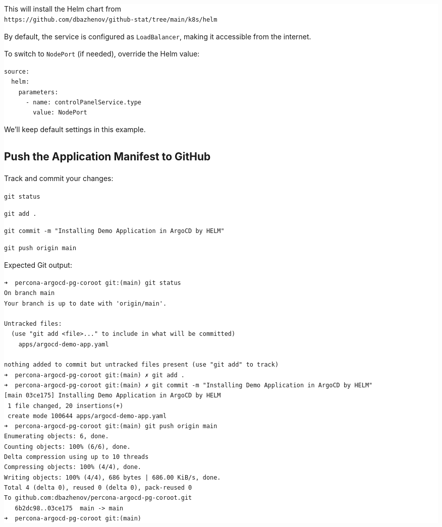 This will install the Helm chart from  
`https://github.com/dbazhenov/github-stat/tree/main/k8s/helm`

By default, the service is configured as `LoadBalancer`, making it accessible from the internet.

To switch to `NodePort` (if needed), override the Helm value:

```
source:
  helm:
    parameters:
      - name: controlPanelService.type
        value: NodePort
```

We’ll keep default settings in this example.

## Push the Application Manifest to GitHub

Track and commit your changes:

```
git status
```
```
git add .
```
```
git commit -m "Installing Demo Application in ArgoCD by HELM"
``` 
```
git push origin main 
```
Expected Git output:

```
➜  percona-argocd-pg-coroot git:(main) git status
On branch main
Your branch is up to date with 'origin/main'.

Untracked files:
  (use "git add <file>..." to include in what will be committed)
    apps/argocd-demo-app.yaml

nothing added to commit but untracked files present (use "git add" to track)
➜  percona-argocd-pg-coroot git:(main) ✗ git add .
➜  percona-argocd-pg-coroot git:(main) ✗ git commit -m "Installing Demo Application in ArgoCD by HELM"
[main 03ce175] Installing Demo Application in ArgoCD by HELM
 1 file changed, 20 insertions(+)
 create mode 100644 apps/argocd-demo-app.yaml
➜  percona-argocd-pg-coroot git:(main) git push origin main
Enumerating objects: 6, done.
Counting objects: 100% (6/6), done.
Delta compression using up to 10 threads
Compressing objects: 100% (4/4), done.
Writing objects: 100% (4/4), 686 bytes | 686.00 KiB/s, done.
Total 4 (delta 0), reused 0 (delta 0), pack-reused 0
To github.com:dbazhenov/percona-argocd-pg-coroot.git
   6b2dc98..03ce175  main -> main
➜  percona-argocd-pg-coroot git:(main)
```
